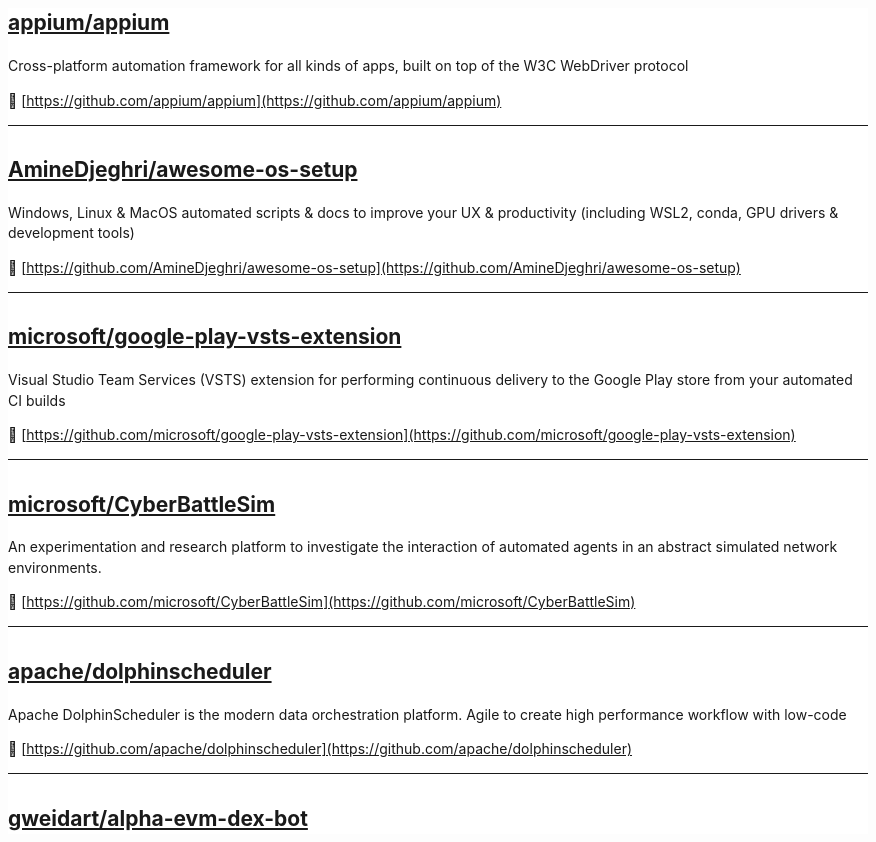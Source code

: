 ## [appium/appium](https://github.com/appium/appium)

Cross-platform automation framework for all kinds of apps, built on top of the W3C WebDriver protocol

🔗 [https://github.com/appium/appium](https://github.com/appium/appium)

---

## [AmineDjeghri/awesome-os-setup](https://github.com/AmineDjeghri/awesome-os-setup)

Windows, Linux & MacOS automated scripts & docs to improve your UX & productivity (including WSL2, conda, GPU drivers & development tools)

🔗 [https://github.com/AmineDjeghri/awesome-os-setup](https://github.com/AmineDjeghri/awesome-os-setup)

---

## [microsoft/google-play-vsts-extension](https://github.com/microsoft/google-play-vsts-extension)

Visual Studio Team Services (VSTS) extension for performing continuous delivery to the Google Play store from your automated CI builds

🔗 [https://github.com/microsoft/google-play-vsts-extension](https://github.com/microsoft/google-play-vsts-extension)

---

## [microsoft/CyberBattleSim](https://github.com/microsoft/CyberBattleSim)

An experimentation and research platform to investigate the interaction of automated agents in an abstract simulated network environments.

🔗 [https://github.com/microsoft/CyberBattleSim](https://github.com/microsoft/CyberBattleSim)

---

## [apache/dolphinscheduler](https://github.com/apache/dolphinscheduler)

Apache DolphinScheduler is the modern data orchestration platform. Agile to create high performance workflow with low-code

🔗 [https://github.com/apache/dolphinscheduler](https://github.com/apache/dolphinscheduler)

---

## [gweidart/alpha-evm-dex-bot](https://github.com/gweidart/alpha-evm-dex-bot)
